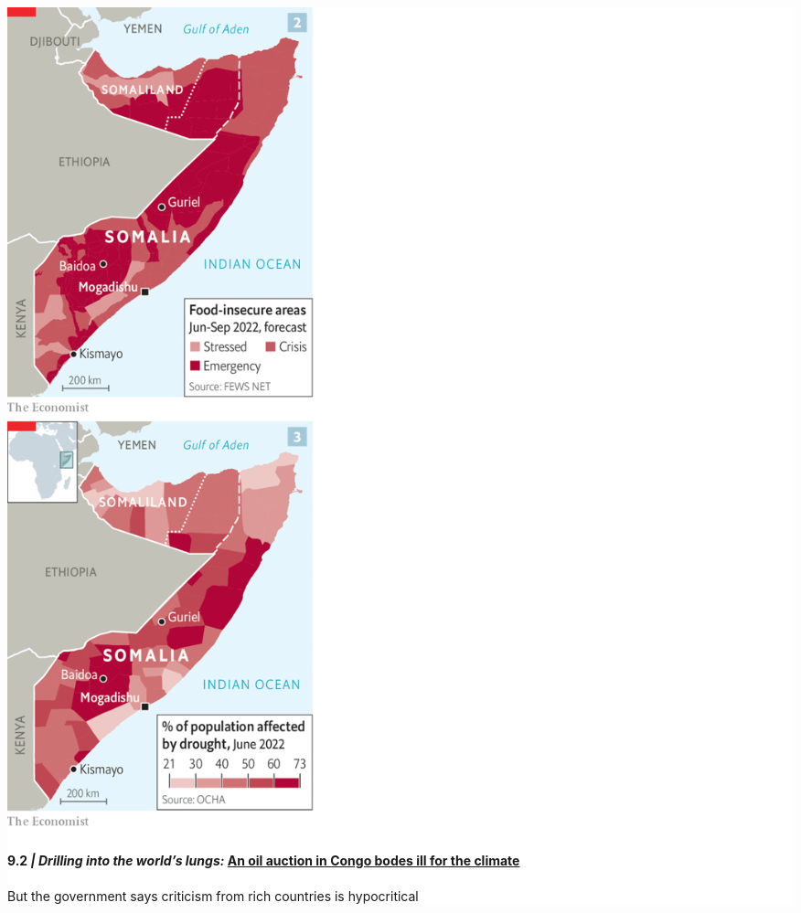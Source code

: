 ![](./images/_middle-east-and-africa_2022_07_25_somalia-is-on-the-brink-of-starvation-2.png)  
![](./images/_middle-east-and-africa_2022_07_25_somalia-is-on-the-brink-of-starvation-3.png)  

#### 9.2 _| Drilling into the world’s lungs:_ [An oil auction in Congo bodes ill for the climate](https://www.economist.com/middle-east-and-africa/2022/07/27/an-oil-auction-in-congo-bodes-ill-for-the-climate)  
But the government says criticism from rich countries is hypocritical  